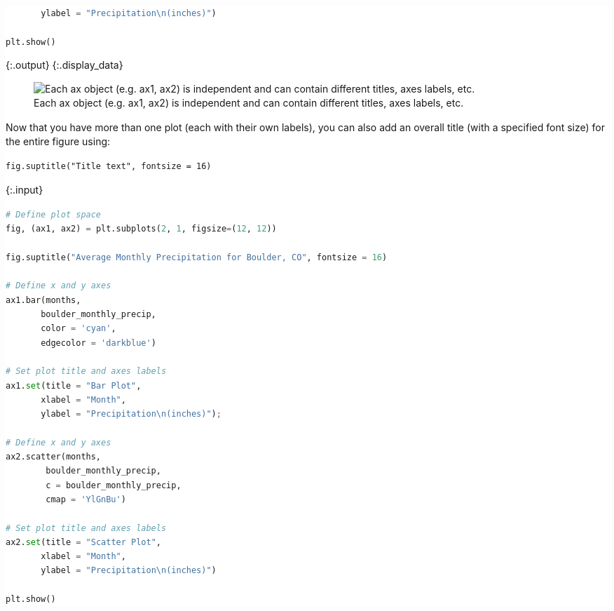 ```python
       ylabel = "Precipitation\n(inches)")

plt.show()
```

{:.output}
{:.display_data}

<figure>

<img src = "{{ site.url }}/images/courses/scientists-guide-to-plotting-data-in-python-textbook/01-plot-with-matplotlib/intro-to-plotting-matplotlib/2019-09-11-plot-with-matplotlib-02-customize-plots-matplotlib/2019-09-11-plot-with-matplotlib-02-customize-plots-matplotlib_36_0.png" alt = "Each ax object (e.g. ax1, ax2) is independent and can contain different titles, axes labels, etc.">
<figcaption>Each ax object (e.g. ax1, ax2) is independent and can contain different titles, axes labels, etc.</figcaption>

</figure>




Now that you have more than one plot (each with their own labels), you can also add an overall title (with a specified font size) for the entire figure using: 

`fig.suptitle("Title text", fontsize = 16)`

{:.input}
```python
# Define plot space
fig, (ax1, ax2) = plt.subplots(2, 1, figsize=(12, 12))

fig.suptitle("Average Monthly Precipitation for Boulder, CO", fontsize = 16)

# Define x and y axes
ax1.bar(months, 
       boulder_monthly_precip,
       color = 'cyan', 
       edgecolor = 'darkblue')

# Set plot title and axes labels
ax1.set(title = "Bar Plot",
       xlabel = "Month",
       ylabel = "Precipitation\n(inches)");

# Define x and y axes
ax2.scatter(months, 
        boulder_monthly_precip,
        c = boulder_monthly_precip,
        cmap = 'YlGnBu')

# Set plot title and axes labels
ax2.set(title = "Scatter Plot",
       xlabel = "Month",
       ylabel = "Precipitation\n(inches)")

plt.show()
```
